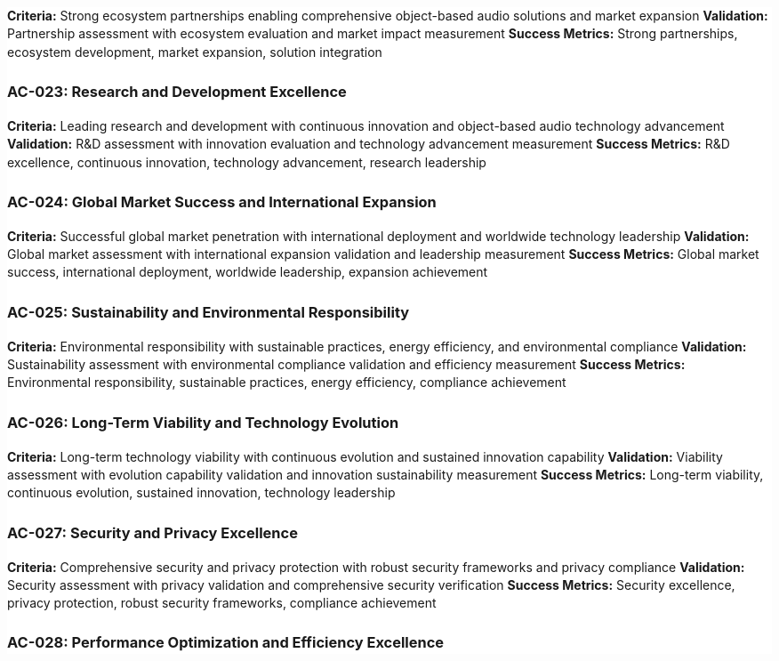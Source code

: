 **Criteria:** Strong ecosystem partnerships enabling comprehensive object-based audio solutions and market expansion
**Validation:** Partnership assessment with ecosystem evaluation and market impact measurement
**Success Metrics:** Strong partnerships, ecosystem development, market expansion, solution integration

### AC-023: Research and Development Excellence

**Criteria:** Leading research and development with continuous innovation and object-based audio technology advancement
**Validation:** R&D assessment with innovation evaluation and technology advancement measurement
**Success Metrics:** R&D excellence, continuous innovation, technology advancement, research leadership

### AC-024: Global Market Success and International Expansion

**Criteria:** Successful global market penetration with international deployment and worldwide technology leadership
**Validation:** Global market assessment with international expansion validation and leadership measurement
**Success Metrics:** Global market success, international deployment, worldwide leadership, expansion achievement

### AC-025: Sustainability and Environmental Responsibility

**Criteria:** Environmental responsibility with sustainable practices, energy efficiency, and environmental compliance
**Validation:** Sustainability assessment with environmental compliance validation and efficiency measurement
**Success Metrics:** Environmental responsibility, sustainable practices, energy efficiency, compliance achievement

### AC-026: Long-Term Viability and Technology Evolution

**Criteria:** Long-term technology viability with continuous evolution and sustained innovation capability
**Validation:** Viability assessment with evolution capability validation and innovation sustainability measurement
**Success Metrics:** Long-term viability, continuous evolution, sustained innovation, technology leadership

### AC-027: Security and Privacy Excellence

**Criteria:** Comprehensive security and privacy protection with robust security frameworks and privacy compliance
**Validation:** Security assessment with privacy validation and comprehensive security verification
**Success Metrics:** Security excellence, privacy protection, robust security frameworks, compliance achievement

### AC-028: Performance Optimization and Efficiency Excellence
